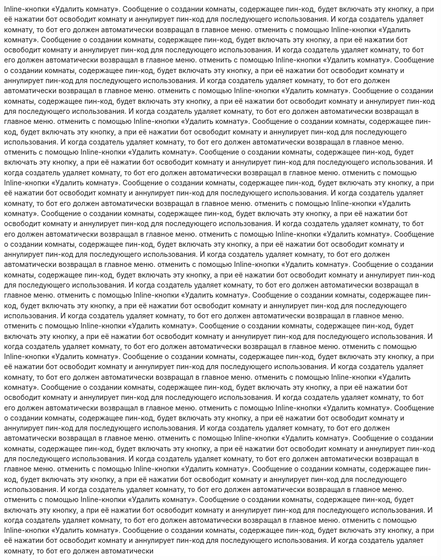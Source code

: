 Inline-кнопки «Удалить комнату». Сообщение о создании комнаты, содержащее пин-код, будет включать эту кнопку, а при её нажатии бот освободит комнату и аннулирует пин-код для последующего использования. И когда создатель удаляет комнату, то бот его должен автоматически возвращал в главное меню. отменить с помощью Inline-кнопки «Удалить комнату». Сообщение о создании комнаты, содержащее пин-код, будет включать эту кнопку, а при её нажатии бот освободит комнату и аннулирует пин-код для последующего использования. И когда создатель удаляет комнату, то бот его должен автоматически возвращал в главное меню.  отменить с помощью Inline-кнопки «Удалить комнату». Сообщение о создании комнаты, содержащее пин-код, будет включать эту кнопку, а при её нажатии бот освободит комнату и аннулирует пин-код для последующего использования. И когда создатель удаляет комнату, то бот его должен автоматически возвращал в главное меню. отменить с помощью Inline-кнопки «Удалить комнату». Сообщение о создании комнаты, содержащее пин-код, будет включать эту кнопку, а при её нажатии бот освободит комнату и аннулирует пин-код для последующего использования. И когда создатель удаляет комнату, то бот его должен автоматически возвращал в главное меню.  отменить с помощью Inline-кнопки «Удалить комнату». Сообщение о создании комнаты, содержащее пин-код, будет включать эту кнопку, а при её нажатии бот освободит комнату и аннулирует пин-код для последующего использования. И когда создатель удаляет комнату, то бот его должен автоматически возвращал в главное меню. отменить с помощью Inline-кнопки «Удалить комнату». Сообщение о создании комнаты, содержащее пин-код, будет включать эту кнопку, а при её нажатии бот освободит комнату и аннулирует пин-код для последующего использования. И когда создатель удаляет комнату, то бот его должен автоматически возвращал в главное меню.  отменить с помощью Inline-кнопки «Удалить комнату». Сообщение о создании комнаты, содержащее пин-код, будет включать эту кнопку, а при её нажатии бот освободит комнату и аннулирует пин-код для последующего использования. И когда создатель удаляет комнату, то бот его должен автоматически возвращал в главное меню. отменить с помощью Inline-кнопки «Удалить комнату». Сообщение о создании комнаты, содержащее пин-код, будет включать эту кнопку, а при её нажатии бот освободит комнату и аннулирует пин-код для последующего использования. И когда создатель удаляет комнату, то бот его должен автоматически возвращал в главное меню.  отменить с помощью Inline-кнопки «Удалить комнату». Сообщение о создании комнаты, содержащее пин-код, будет включать эту кнопку, а при её нажатии бот освободит комнату и аннулирует пин-код для последующего использования. И когда создатель удаляет комнату, то бот его должен автоматически возвращал в главное меню. отменить с помощью Inline-кнопки «Удалить комнату». Сообщение о создании комнаты, содержащее пин-код, будет включать эту кнопку, а при её нажатии бот освободит комнату и аннулирует пин-код для последующего использования. И когда создатель удаляет комнату, то бот его должен автоматически возвращал в главное меню.  отменить с помощью Inline-кнопки «Удалить комнату». Сообщение о создании комнаты, содержащее пин-код, будет включать эту кнопку, а при её нажатии бот освободит комнату и аннулирует пин-код для последующего использования. И когда создатель удаляет комнату, то бот его должен автоматически возвращал в главное меню. отменить с помощью Inline-кнопки «Удалить комнату». Сообщение о создании комнаты, содержащее пин-код, будет включать эту кнопку, а при её нажатии бот освободит комнату и аннулирует пин-код для последующего использования. И когда создатель удаляет комнату, то бот его должен автоматически возвращал в главное меню.  отменить с помощью Inline-кнопки «Удалить комнату». Сообщение о создании комнаты, содержащее пин-код, будет включать эту кнопку, а при её нажатии бот освободит комнату и аннулирует пин-код для последующего использования. И когда создатель удаляет комнату, то бот его должен автоматически возвращал в главное меню. отменить с помощью Inline-кнопки «Удалить комнату». Сообщение о создании комнаты, содержащее пин-код, будет включать эту кнопку, а при её нажатии бот освободит комнату и аннулирует пин-код для последующего использования. И когда создатель удаляет комнату, то бот его должен автоматически возвращал в главное меню.  отменить с помощью Inline-кнопки «Удалить комнату». Сообщение о создании комнаты, содержащее пин-код, будет включать эту кнопку, а при её нажатии бот освободит комнату и аннулирует пин-код для последующего использования. И когда создатель удаляет комнату, то бот его должен автоматически возвращал в главное меню. отменить с помощью Inline-кнопки «Удалить комнату». Сообщение о создании комнаты, содержащее пин-код, будет включать эту кнопку, а при её нажатии бот освободит комнату и аннулирует пин-код для последующего использования. И когда создатель удаляет комнату, то бот его должен автоматически возвращал в главное меню.  отменить с помощью Inline-кнопки «Удалить комнату». Сообщение о создании комнаты, содержащее пин-код, будет включать эту кнопку, а при её нажатии бот освободит комнату и аннулирует пин-код для последующего использования. И когда создатель удаляет комнату, то бот его должен автоматически возвращал в главное меню. отменить с помощью Inline-кнопки «Удалить комнату». Сообщение о создании комнаты, содержащее пин-код, будет включать эту кнопку, а при её нажатии бот освободит комнату и аннулирует пин-код для последующего использования. И когда создатель удаляет комнату, то бот его должен автоматически возвращал в главное меню.  отменить с помощью Inline-кнопки «Удалить комнату». Сообщение о создании комнаты, содержащее пин-код, будет включать эту кнопку, а при её нажатии бот освободит комнату и аннулирует пин-код для последующего использования. И когда создатель удаляет комнату, то бот его должен автоматически